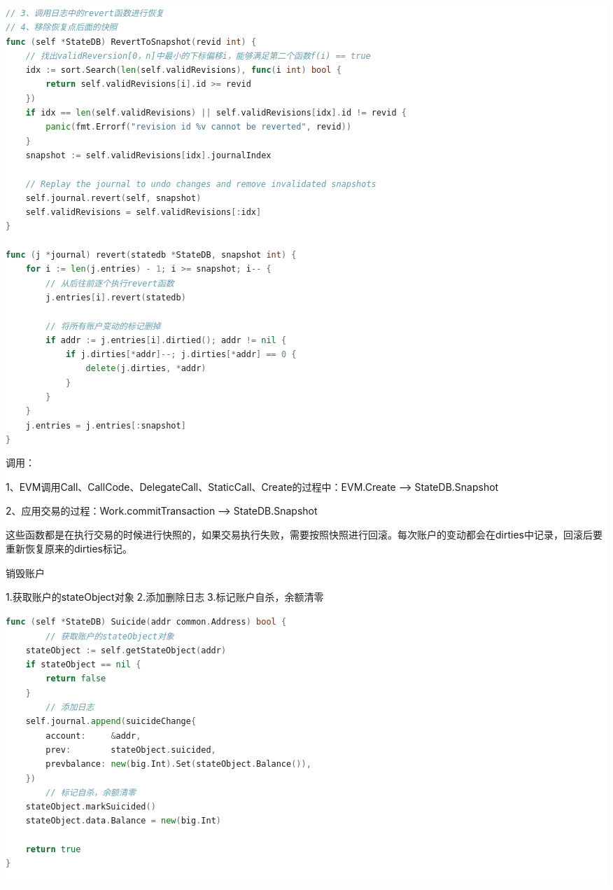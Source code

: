 ```go
// 3、调用日志中的revert函数进行恢复
// 4、移除恢复点后面的快照
func (self *StateDB) RevertToSnapshot(revid int) {
	// 找出validReversion[0，n]中最小的下标偏移i，能够满足第二个函数f(i) == true
	idx := sort.Search(len(self.validRevisions), func(i int) bool {
		return self.validRevisions[i].id >= revid
	})
	if idx == len(self.validRevisions) || self.validRevisions[idx].id != revid {
		panic(fmt.Errorf("revision id %v cannot be reverted", revid))
	}
	snapshot := self.validRevisions[idx].journalIndex
 
	// Replay the journal to undo changes and remove invalidated snapshots
	self.journal.revert(self, snapshot)
	self.validRevisions = self.validRevisions[:idx]
}
 
func (j *journal) revert(statedb *StateDB, snapshot int) {
	for i := len(j.entries) - 1; i >= snapshot; i-- {
		// 从后往前逐个执行revert函数
		j.entries[i].revert(statedb)
 
		// 将所有账户变动的标记删掉
		if addr := j.entries[i].dirtied(); addr != nil {
			if j.dirties[*addr]--; j.dirties[*addr] == 0 {
				delete(j.dirties, *addr)
			}
		}
	}
	j.entries = j.entries[:snapshot]
}
```

调用：

1、EVM调用Call、CallCode、DelegateCall、StaticCall、Create的过程中：EVM.Create —> StateDB.Snapshot

2、应用交易的过程：Work.commitTransaction —> StateDB.Snapshot

这些函数都是在执行交易的时候进行快照的，如果交易执行失败，需要按照快照进行回滚。每次账户的变动都会在dirties中记录，回滚后要重新恢复原来的dirties标记。



销毁账户

1.获取账户的stateObject对象 2.添加删除日志 3.标记账户自杀，余额清零

```go
func (self *StateDB) Suicide(addr common.Address) bool {
        // 获取账户的stateObject对象
	stateObject := self.getStateObject(addr)
	if stateObject == nil {
		return false
	}
        // 添加日志
	self.journal.append(suicideChange{
		account:     &addr,
		prev:        stateObject.suicided,
		prevbalance: new(big.Int).Set(stateObject.Balance()),
	})
        // 标记自杀，余额清零
	stateObject.markSuicided()
	stateObject.data.Balance = new(big.Int)
 
	return true
}
 
```